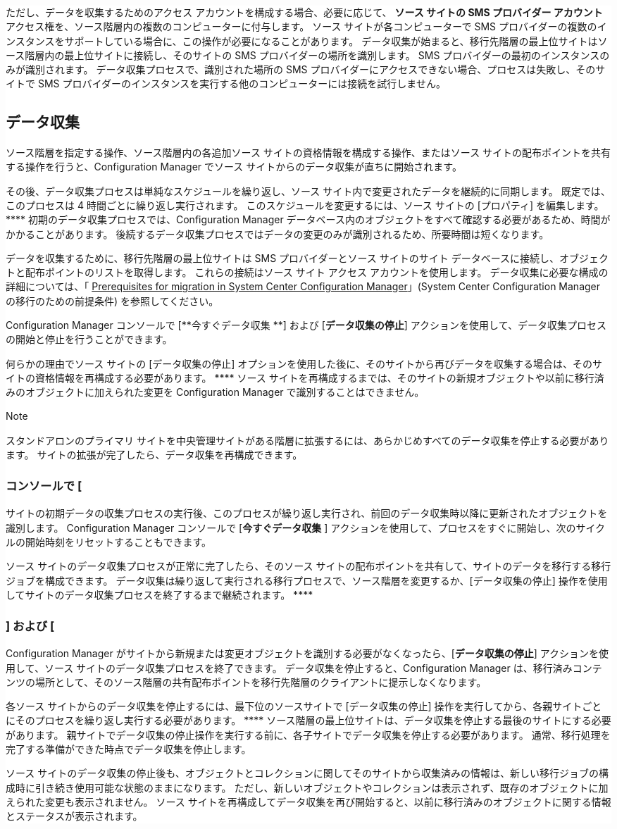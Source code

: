  ただし、データを収集するためのアクセス アカウントを構成する場合、必要に応じて、 **ソース サイトの SMS プロバイダー アカウント** アクセス権を、ソース階層内の複数のコンピューターに付与します。 ソース サイトが各コンピューターで SMS プロバイダーの複数のインスタンスをサポートしている場合に、この操作が必要になることがあります。 データ収集が始まると、移行先階層の最上位サイトはソース階層内の最上位サイトに接続し、そのサイトの SMS プロバイダーの場所を識別します。 SMS プロバイダーの最初のインスタンスのみが識別されます。 データ収集プロセスで、識別された場所の SMS プロバイダーにアクセスできない場合、プロセスは失敗し、そのサイトで SMS プロバイダーのインスタンスを実行する他のコンピューターには接続を試行しません。  

##  <a name="a-namebkmkdatagatheringa-data-gathering"></a><a name="BKMK_Data_Gathering"></a> データ収集  
 ソース階層を指定する操作、ソース階層内の各追加ソース サイトの資格情報を構成する操作、またはソース サイトの配布ポイントを共有する操作を行うと、Configuration Manager でソース サイトからのデータ収集が直ちに開始されます。  

 その後、データ収集プロセスは単純なスケジュールを繰り返し、ソース サイト内で変更されたデータを継続的に同期します。 既定では、このプロセスは 4 時間ごとに繰り返し実行されます。 このスケジュールを変更するには、ソース サイトの [プロパティ] を編集します。 **** 初期のデータ収集プロセスでは、Configuration Manager データベース内のオブジェクトをすべて確認する必要があるため、時間がかかることがあります。 後続するデータ収集プロセスではデータの変更のみが識別されるため、所要時間は短くなります。  

 データを収集するために、移行先階層の最上位サイトは SMS プロバイダーとソース サイトのサイト データベースに接続し、オブジェクトと配布ポイントのリストを取得します。 これらの接続はソース サイト アクセス アカウントを使用します。 データ収集に必要な構成の詳細については、「 [Prerequisites for migration in System Center Configuration Manager](../../core/migration/prerequisites-for-migration.md)」(System Center Configuration Manager の移行のための前提条件) を参照してください。  

 Configuration Manager コンソールで [**今すぐデータ収集 **] および [**データ収集の停止**] アクションを使用して、データ収集プロセスの開始と停止を行うことができます。  

 何らかの理由でソース サイトの [データ収集の停止] オプションを使用した後に、そのサイトから再びデータを収集する場合は、そのサイトの資格情報を再構成する必要があります。 **** ソース サイトを再構成するまでは、そのサイトの新規オブジェクトや以前に移行済みのオブジェクトに加えられた変更を Configuration Manager で識別することはできません。  

> [!NOTE]  
>  スタンドアロンのプライマリ サイトを中央管理サイトがある階層に拡張するには、あらかじめすべてのデータ収集を停止する必要があります。 サイトの拡張が完了したら、データ収集を再構成できます。  

### <a name="gather-data-now"></a>コンソールで [  
 サイトの初期データの収集プロセスの実行後、このプロセスが繰り返し実行され、前回のデータ収集時以降に更新されたオブジェクトを識別します。 Configuration Manager コンソールで [**今すぐデータ収集** ] アクションを使用して、プロセスをすぐに開始し、次のサイクルの開始時刻をリセットすることもできます。  

 ソース サイトのデータ収集プロセスが正常に完了したら、そのソース サイトの配布ポイントを共有して、サイトのデータを移行する移行ジョブを構成できます。 データ収集は繰り返して実行される移行プロセスで、ソース階層を変更するか、[データ収集の停止] 操作を使用してサイトのデータ収集プロセスを終了するまで継続されます。 ****  

### <a name="stop-gathering-data"></a>] および [  
 Configuration Manager がサイトから新規または変更オブジェクトを識別する必要がなくなったら、[**データ収集の停止**] アクションを使用して、ソース サイトのデータ収集プロセスを終了できます。 データ収集を停止すると、Configuration Manager は、移行済みコンテンツの場所として、そのソース階層の共有配布ポイントを移行先階層のクライアントに提示しなくなります。  

 各ソース サイトからのデータ収集を停止するには、最下位のソースサイトで [データ収集の停止] 操作を実行してから、各親サイトごとにそのプロセスを繰り返し実行する必要があります。 **** ソース階層の最上位サイトは、データ収集を停止する最後のサイトにする必要があります。 親サイトでデータ収集の停止操作を実行する前に、各子サイトでデータ収集を停止する必要があります。 通常、移行処理を完了する準備ができた時点でデータ収集を停止します。  

 ソース サイトのデータ収集の停止後も、オブジェクトとコレクションに関してそのサイトから収集済みの情報は、新しい移行ジョブの構成時に引き続き使用可能な状態のままになります。 ただし、新しいオブジェクトやコレクションは表示されず、既存のオブジェクトに加えられた変更も表示されません。 ソース サイトを再構成してデータ収集を再び開始すると、以前に移行済みのオブジェクトに関する情報とステータスが表示されます。  






